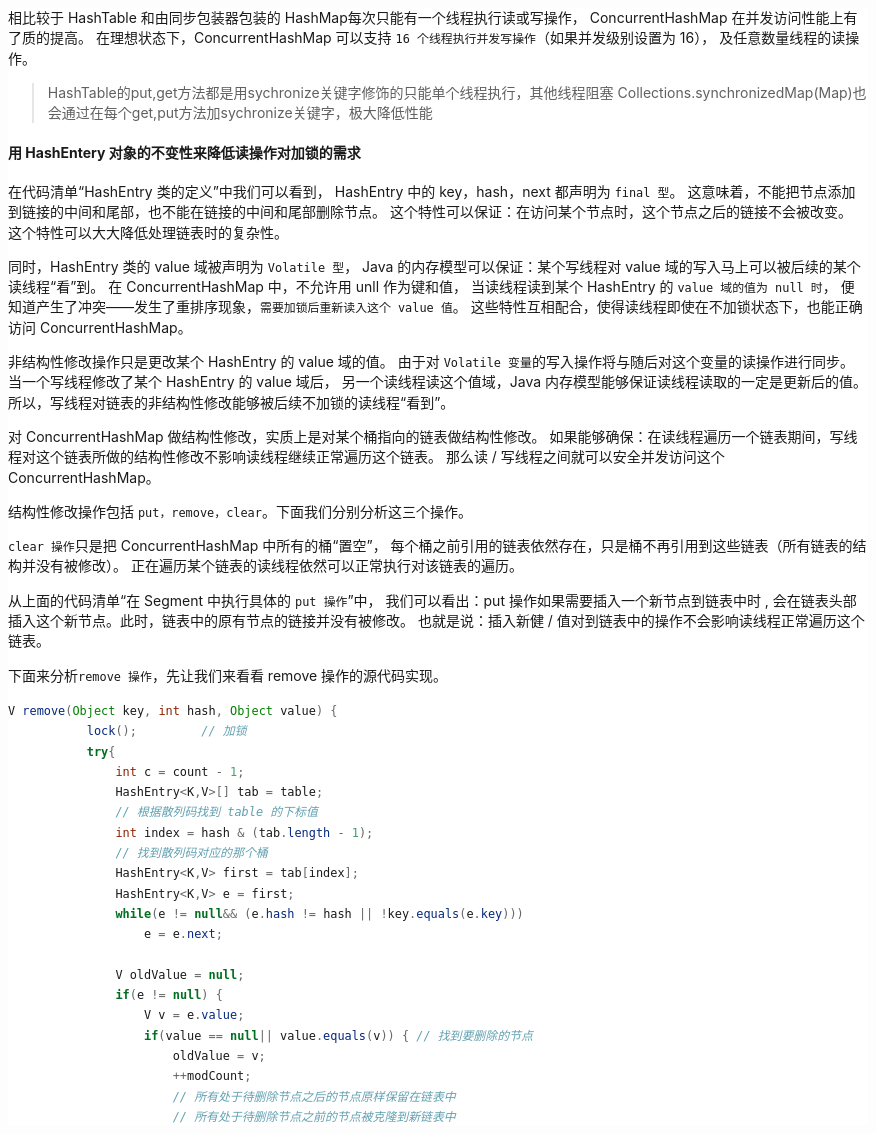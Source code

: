 相比较于 HashTable 和由同步包装器包装的 HashMap每次只能有一个线程执行读或写操作，
ConcurrentHashMap 在并发访问性能上有了质的提高。
在理想状态下，ConcurrentHashMap 可以支持 `16 个线程执行并发写操作`（如果并发级别设置为 16），
及任意数量线程的读操作。
 > HashTable的put,get方法都是用sychronize关键字修饰的只能单个线程执行，其他线程阻塞
 > Collections.synchronizedMap(Map)也会通过在每个get,put方法加sychronize关键字，极大降低性能
 
 #### 用 HashEntery 对象的不变性来降低读操作对加锁的需求
 
 在代码清单“HashEntry 类的定义”中我们可以看到，
 HashEntry 中的 key，hash，next 都声明为 `final 型`。
 这意味着，不能把节点添加到链接的中间和尾部，也不能在链接的中间和尾部删除节点。
 这个特性可以保证：在访问某个节点时，这个节点之后的链接不会被改变。
 这个特性可以大大降低处理链表时的复杂性。
 
同时，HashEntry 类的 value 域被声明为 `Volatile 型`，
Java 的内存模型可以保证：某个写线程对 value 域的写入马上可以被后续的某个读线程“看”到。
在 ConcurrentHashMap 中，不允许用 unll 作为键和值，
当读线程读到某个 HashEntry 的 `value 域的值为 null 时`，
便知道产生了冲突——发生了重排序现象，`需要加锁后重新读入这个 value 值`。
这些特性互相配合，使得读线程即使在不加锁状态下，也能正确访问 ConcurrentHashMap。

非结构性修改操作只是更改某个 HashEntry 的 value 域的值。
由于对 `Volatile 变量`的写入操作将与随后对这个变量的读操作进行同步。
当一个写线程修改了某个 HashEntry 的 value 域后，
另一个读线程读这个值域，Java 内存模型能够保证读线程读取的一定是更新后的值。
所以，写线程对链表的非结构性修改能够被后续不加锁的读线程“看到”。

对 ConcurrentHashMap 做结构性修改，实质上是对某个桶指向的链表做结构性修改。
如果能够确保：在读线程遍历一个链表期间，写线程对这个链表所做的结构性修改不影响读线程继续正常遍历这个链表。
那么读 / 写线程之间就可以安全并发访问这个 ConcurrentHashMap。

结构性修改操作包括 `put，remove，clear`。下面我们分别分析这三个操作。

`clear 操作`只是把 ConcurrentHashMap 中所有的桶“置空”，
每个桶之前引用的链表依然存在，只是桶不再引用到这些链表（所有链表的结构并没有被修改）。
正在遍历某个链表的读线程依然可以正常执行对该链表的遍历。


从上面的代码清单“在 Segment 中执行具体的 `put 操作`”中，
我们可以看出：put 操作如果需要插入一个新节点到链表中时 , 
会在链表头部插入这个新节点。此时，链表中的原有节点的链接并没有被修改。
也就是说：插入新健 / 值对到链表中的操作不会影响读线程正常遍历这个链表。


下面来分析`remove 操作`，先让我们来看看 remove 操作的源代码实现。
```java
V remove(Object key, int hash, Object value) { 
           lock();         // 加锁
           try{ 
               int c = count - 1; 
               HashEntry<K,V>[] tab = table; 
               // 根据散列码找到 table 的下标值
               int index = hash & (tab.length - 1); 
               // 找到散列码对应的那个桶
               HashEntry<K,V> first = tab[index]; 
               HashEntry<K,V> e = first; 
               while(e != null&& (e.hash != hash || !key.equals(e.key))) 
                   e = e.next; 
 
               V oldValue = null; 
               if(e != null) { 
                   V v = e.value; 
                   if(value == null|| value.equals(v)) { // 找到要删除的节点
                       oldValue = v; 
                       ++modCount; 
                       // 所有处于待删除节点之后的节点原样保留在链表中
                       // 所有处于待删除节点之前的节点被克隆到新链表中
```